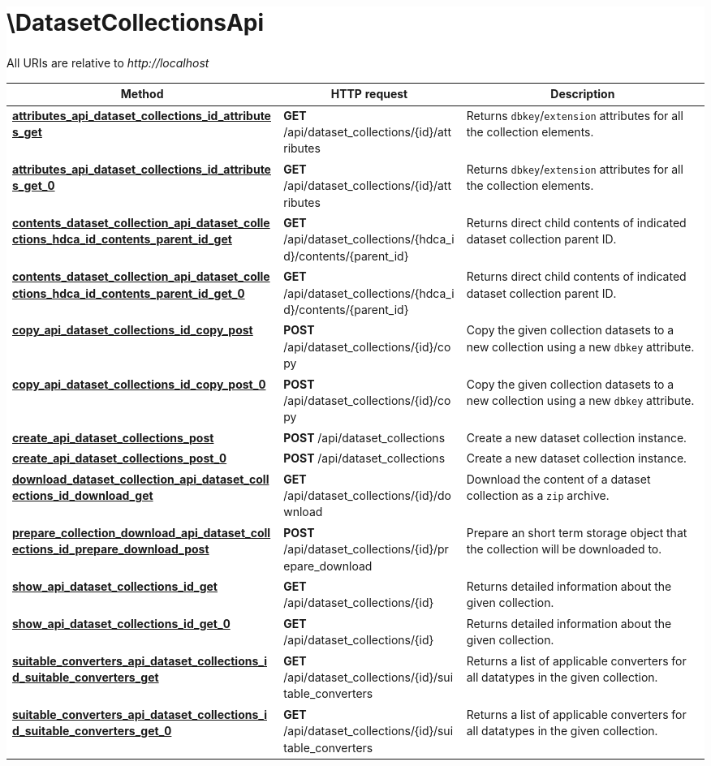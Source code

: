 # \DatasetCollectionsApi

All URIs are relative to *http://localhost*

Method | HTTP request | Description
------------- | ------------- | -------------
[**attributes_api_dataset_collections_id_attributes_get**](DatasetCollectionsApi.md#attributes_api_dataset_collections_id_attributes_get) | **GET** /api/dataset_collections/{id}/attributes | Returns `dbkey`/`extension` attributes for all the collection elements.
[**attributes_api_dataset_collections_id_attributes_get_0**](DatasetCollectionsApi.md#attributes_api_dataset_collections_id_attributes_get_0) | **GET** /api/dataset_collections/{id}/attributes | Returns `dbkey`/`extension` attributes for all the collection elements.
[**contents_dataset_collection_api_dataset_collections_hdca_id_contents_parent_id_get**](DatasetCollectionsApi.md#contents_dataset_collection_api_dataset_collections_hdca_id_contents_parent_id_get) | **GET** /api/dataset_collections/{hdca_id}/contents/{parent_id} | Returns direct child contents of indicated dataset collection parent ID.
[**contents_dataset_collection_api_dataset_collections_hdca_id_contents_parent_id_get_0**](DatasetCollectionsApi.md#contents_dataset_collection_api_dataset_collections_hdca_id_contents_parent_id_get_0) | **GET** /api/dataset_collections/{hdca_id}/contents/{parent_id} | Returns direct child contents of indicated dataset collection parent ID.
[**copy_api_dataset_collections_id_copy_post**](DatasetCollectionsApi.md#copy_api_dataset_collections_id_copy_post) | **POST** /api/dataset_collections/{id}/copy | Copy the given collection datasets to a new collection using a new `dbkey` attribute.
[**copy_api_dataset_collections_id_copy_post_0**](DatasetCollectionsApi.md#copy_api_dataset_collections_id_copy_post_0) | **POST** /api/dataset_collections/{id}/copy | Copy the given collection datasets to a new collection using a new `dbkey` attribute.
[**create_api_dataset_collections_post**](DatasetCollectionsApi.md#create_api_dataset_collections_post) | **POST** /api/dataset_collections | Create a new dataset collection instance.
[**create_api_dataset_collections_post_0**](DatasetCollectionsApi.md#create_api_dataset_collections_post_0) | **POST** /api/dataset_collections | Create a new dataset collection instance.
[**download_dataset_collection_api_dataset_collections_id_download_get**](DatasetCollectionsApi.md#download_dataset_collection_api_dataset_collections_id_download_get) | **GET** /api/dataset_collections/{id}/download | Download the content of a dataset collection as a `zip` archive.
[**prepare_collection_download_api_dataset_collections_id_prepare_download_post**](DatasetCollectionsApi.md#prepare_collection_download_api_dataset_collections_id_prepare_download_post) | **POST** /api/dataset_collections/{id}/prepare_download | Prepare an short term storage object that the collection will be downloaded to.
[**show_api_dataset_collections_id_get**](DatasetCollectionsApi.md#show_api_dataset_collections_id_get) | **GET** /api/dataset_collections/{id} | Returns detailed information about the given collection.
[**show_api_dataset_collections_id_get_0**](DatasetCollectionsApi.md#show_api_dataset_collections_id_get_0) | **GET** /api/dataset_collections/{id} | Returns detailed information about the given collection.
[**suitable_converters_api_dataset_collections_id_suitable_converters_get**](DatasetCollectionsApi.md#suitable_converters_api_dataset_collections_id_suitable_converters_get) | **GET** /api/dataset_collections/{id}/suitable_converters | Returns a list of applicable converters for all datatypes in the given collection.
[**suitable_converters_api_dataset_collections_id_suitable_converters_get_0**](DatasetCollectionsApi.md#suitable_converters_api_dataset_collections_id_suitable_converters_get_0) | **GET** /api/dataset_collections/{id}/suitable_converters | Returns a list of applicable converters for all datatypes in the given collection.
